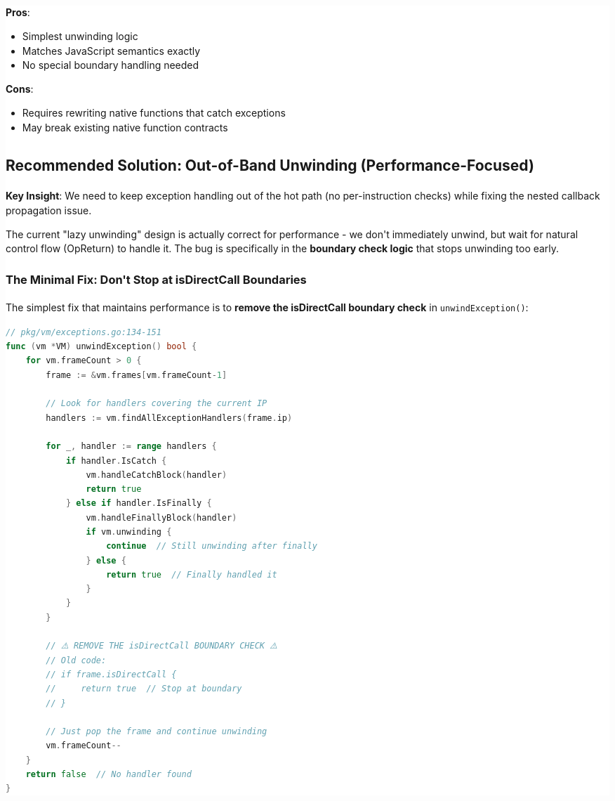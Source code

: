 **Pros**:
- Simplest unwinding logic
- Matches JavaScript semantics exactly
- No special boundary handling needed

**Cons**:
- Requires rewriting native functions that catch exceptions
- May break existing native function contracts

## Recommended Solution: Out-of-Band Unwinding (Performance-Focused)

**Key Insight**: We need to keep exception handling out of the hot path (no per-instruction checks) while fixing the nested callback propagation issue.

The current "lazy unwinding" design is actually correct for performance - we don't immediately unwind, but wait for natural control flow (OpReturn) to handle it. The bug is specifically in the **boundary check logic** that stops unwinding too early.

### The Minimal Fix: Don't Stop at isDirectCall Boundaries

The simplest fix that maintains performance is to **remove the isDirectCall boundary check** in `unwindException()`:

```go
// pkg/vm/exceptions.go:134-151
func (vm *VM) unwindException() bool {
    for vm.frameCount > 0 {
        frame := &vm.frames[vm.frameCount-1]

        // Look for handlers covering the current IP
        handlers := vm.findAllExceptionHandlers(frame.ip)

        for _, handler := range handlers {
            if handler.IsCatch {
                vm.handleCatchBlock(handler)
                return true
            } else if handler.IsFinally {
                vm.handleFinallyBlock(handler)
                if vm.unwinding {
                    continue  // Still unwinding after finally
                } else {
                    return true  // Finally handled it
                }
            }
        }

        // ⚠️ REMOVE THE isDirectCall BOUNDARY CHECK ⚠️
        // Old code:
        // if frame.isDirectCall {
        //     return true  // Stop at boundary
        // }

        // Just pop the frame and continue unwinding
        vm.frameCount--
    }
    return false  // No handler found
}
```
